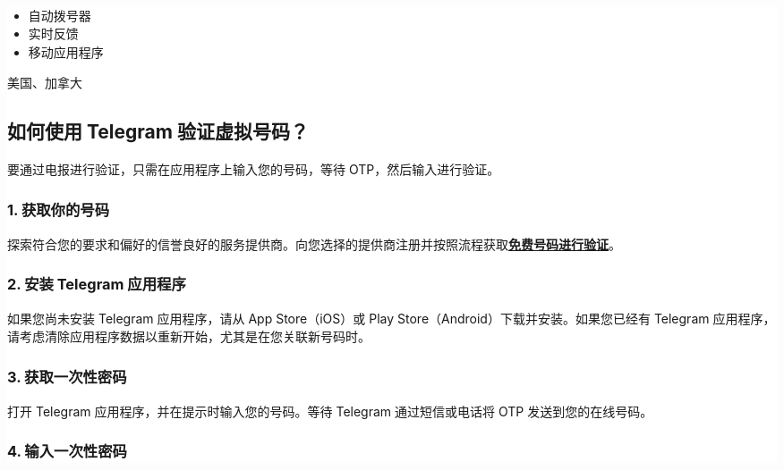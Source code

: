 <td style="--tw-backdrop-blur:;--tw-backdrop-brightness:;--tw-backdrop-contrast:;--tw-backdrop-grayscale:;--tw-backdrop-hue-rotate:;--tw-backdrop-invert:;--tw-backdrop-opacity:;--tw-backdrop-saturate:;--tw-backdrop-sepia:;--tw-blur:;--tw-border-spacing-x:0;--tw-border-spacing-y:0;--tw-brightness:;--tw-contain-layout:;--tw-contain-paint:;--tw-contain-size:;--tw-contain-style:;--tw-contrast:;--tw-drop-shadow:;--tw-gradient-from-position:;--tw-gradient-to-position:;--tw-gradient-via-position:;--tw-grayscale:;--tw-hue-rotate:;--tw-invert:;--tw-numeric-figure:;--tw-numeric-fraction:;--tw-numeric-spacing:;--tw-ordinal:;--tw-pan-x:;--tw-pan-y:;--tw-pinch-zoom:;--tw-ring-color:rgba(59,130,246,.5);--tw-ring-inset:;--tw-ring-offset-color:#fff;--tw-ring-offset-shadow:0 0 #0000;--tw-ring-offset-width:0px;--tw-ring-shadow:0 0 #0000;--tw-rotate:0;--tw-saturate:;--tw-scale-x:1;--tw-scale-y:1;--tw-scroll-snap-strictness:proximity;--tw-sepia:;--tw-shadow-colored:0 0 #0000;--tw-shadow:0 0 #0000;--tw-skew-x:0;--tw-skew-y:0;--tw-slashed-zero:;--tw-translate-x:0;--tw-translate-y:0;border:2px solid rgb(156, 163, 175);box-sizing:border-box;font-family:var(--inter);font-size:15px;margin:0px 0px 0px 40px;padding:8px;scroll-behavior:smooth;scrollbar-color:rgb(207, 204, 213) rgb(255, 255, 255);scrollbar-width:thin;text-align:start;"><ul><li><font style="vertical-align: inherit;"><font style="vertical-align: inherit;">自动拨号器</font></font></li><li><font style="vertical-align: inherit;"><font style="vertical-align: inherit;">实时反馈</font></font></li><li><font style="vertical-align: inherit;"><font style="vertical-align: inherit;">移动应用程序</font></font></li></ul></td><td style="--tw-backdrop-blur:;--tw-backdrop-brightness:;--tw-backdrop-contrast:;--tw-backdrop-grayscale:;--tw-backdrop-hue-rotate:;--tw-backdrop-invert:;--tw-backdrop-opacity:;--tw-backdrop-saturate:;--tw-backdrop-sepia:;--tw-blur:;--tw-border-spacing-x:0;--tw-border-spacing-y:0;--tw-brightness:;--tw-contain-layout:;--tw-contain-paint:;--tw-contain-size:;--tw-contain-style:;--tw-contrast:;--tw-drop-shadow:;--tw-gradient-from-position:;--tw-gradient-to-position:;--tw-gradient-via-position:;--tw-grayscale:;--tw-hue-rotate:;--tw-invert:;--tw-numeric-figure:;--tw-numeric-fraction:;--tw-numeric-spacing:;--tw-ordinal:;--tw-pan-x:;--tw-pan-y:;--tw-pinch-zoom:;--tw-ring-color:rgba(59,130,246,.5);--tw-ring-inset:;--tw-ring-offset-color:#fff;--tw-ring-offset-shadow:0 0 #0000;--tw-ring-offset-width:0px;--tw-ring-shadow:0 0 #0000;--tw-rotate:0;--tw-saturate:;--tw-scale-x:1;--tw-scale-y:1;--tw-scroll-snap-strictness:proximity;--tw-sepia:;--tw-shadow-colored:0 0 #0000;--tw-shadow:0 0 #0000;--tw-skew-x:0;--tw-skew-y:0;--tw-slashed-zero:;--tw-translate-x:0;--tw-translate-y:0;border:2px solid rgb(156, 163, 175);box-sizing:border-box;font-family:var(--inter);font-size:15px;margin:0px 0px 0px 40px;padding:8px;scroll-behavior:smooth;scrollbar-color:rgb(207, 204, 213) rgb(255, 255, 255);scrollbar-width:thin;text-align:start;"><font style="vertical-align: inherit;"><font style="vertical-align: inherit;">美国、加拿大</font></font></td></tr></tbody></table>

## 如何使用 Telegram 验证虚拟号码？

要通过电报进行验证，只需在应用程序上输入您的号码，等待 OTP，然后输入进行验证。

### 1\. 获取你的号码

探索符合您的要求和偏好的信誉良好的服务提供商。向您选择的提供商注册并按照流程获取[**免费号码进行验证**](https://www.calilio.com/blogs/free-phone-number-for-verification)。[](https://www.calilio.com/blogs/free-phone-number-for-verification)

### 2\. 安装 Telegram 应用程序

如果您尚未安装 Telegram 应用程序，请从 App Store（iOS）或 Play Store（Android）下载并安装。如果您已经有 Telegram 应用程序，请考虑清除应用程序数据以重新开始，尤其是在您关联新号码时。

### 3\. 获取一次性密码

打开 Telegram 应用程序，并在提示时输入您的号码。等待 Telegram 通过短信或电话将 OTP 发送到您的在线号码。

### 4\. 输入一次性密码
